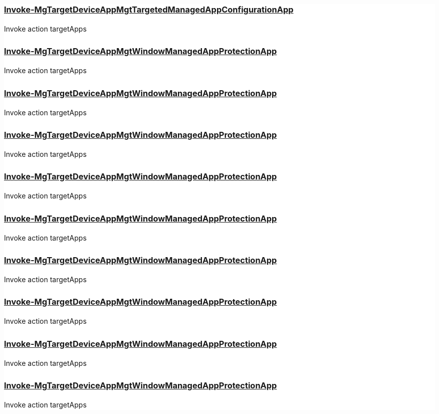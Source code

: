 ### [Invoke-MgTargetDeviceAppMgtTargetedManagedAppConfigurationApp](Invoke-MgTargetDeviceAppMgtTargetedManagedAppConfigurationApp.md)
Invoke action targetApps

### [Invoke-MgTargetDeviceAppMgtWindowManagedAppProtectionApp](Invoke-MgTargetDeviceAppMgtWindowManagedAppProtectionApp.md)
Invoke action targetApps

### [Invoke-MgTargetDeviceAppMgtWindowManagedAppProtectionApp](Invoke-MgTargetDeviceAppMgtWindowManagedAppProtectionApp.md)
Invoke action targetApps

### [Invoke-MgTargetDeviceAppMgtWindowManagedAppProtectionApp](Invoke-MgTargetDeviceAppMgtWindowManagedAppProtectionApp.md)
Invoke action targetApps

### [Invoke-MgTargetDeviceAppMgtWindowManagedAppProtectionApp](Invoke-MgTargetDeviceAppMgtWindowManagedAppProtectionApp.md)
Invoke action targetApps

### [Invoke-MgTargetDeviceAppMgtWindowManagedAppProtectionApp](Invoke-MgTargetDeviceAppMgtWindowManagedAppProtectionApp.md)
Invoke action targetApps

### [Invoke-MgTargetDeviceAppMgtWindowManagedAppProtectionApp](Invoke-MgTargetDeviceAppMgtWindowManagedAppProtectionApp.md)
Invoke action targetApps

### [Invoke-MgTargetDeviceAppMgtWindowManagedAppProtectionApp](Invoke-MgTargetDeviceAppMgtWindowManagedAppProtectionApp.md)
Invoke action targetApps

### [Invoke-MgTargetDeviceAppMgtWindowManagedAppProtectionApp](Invoke-MgTargetDeviceAppMgtWindowManagedAppProtectionApp.md)
Invoke action targetApps

### [Invoke-MgTargetDeviceAppMgtWindowManagedAppProtectionApp](Invoke-MgTargetDeviceAppMgtWindowManagedAppProtectionApp.md)
Invoke action targetApps
